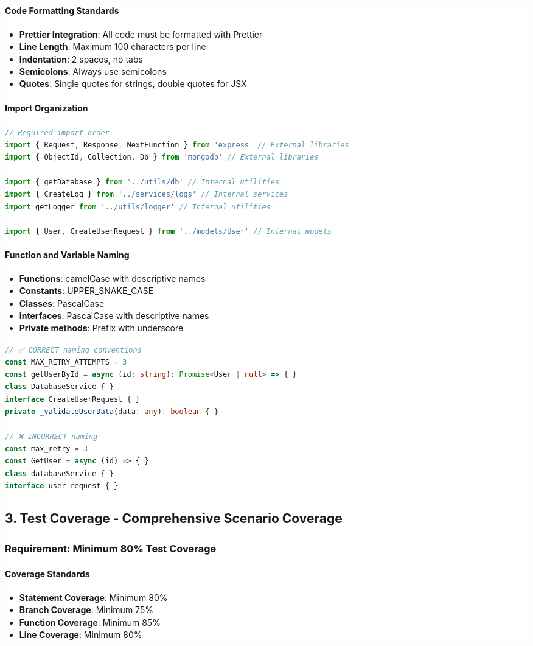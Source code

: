#### Code Formatting Standards

- **Prettier Integration**: All code must be formatted with Prettier
- **Line Length**: Maximum 100 characters per line
- **Indentation**: 2 spaces, no tabs
- **Semicolons**: Always use semicolons
- **Quotes**: Single quotes for strings, double quotes for JSX

#### Import Organization

```typescript
// Required import order
import { Request, Response, NextFunction } from 'express' // External libraries
import { ObjectId, Collection, Db } from 'mongodb' // External libraries

import { getDatabase } from '../utils/db' // Internal utilities
import { CreateLog } from '../services/logs' // Internal services
import getLogger from '../utils/logger' // Internal utilities

import { User, CreateUserRequest } from '../models/User' // Internal models
```

#### Function and Variable Naming

- **Functions**: camelCase with descriptive names
- **Constants**: UPPER_SNAKE_CASE
- **Classes**: PascalCase
- **Interfaces**: PascalCase with descriptive names
- **Private methods**: Prefix with underscore

```typescript
// ✅ CORRECT naming conventions
const MAX_RETRY_ATTEMPTS = 3
const getUserById = async (id: string): Promise<User | null> => { }
class DatabaseService { }
interface CreateUserRequest { }
private _validateUserData(data: any): boolean { }

// ❌ INCORRECT naming
const max_retry = 3
const GetUser = async (id) => { }
class databaseService { }
interface user_request { }
```

## 3. Test Coverage - Comprehensive Scenario Coverage

### Requirement: Minimum 80% Test Coverage

#### Coverage Standards

- **Statement Coverage**: Minimum 80%
- **Branch Coverage**: Minimum 75%
- **Function Coverage**: Minimum 85%
- **Line Coverage**: Minimum 80%
